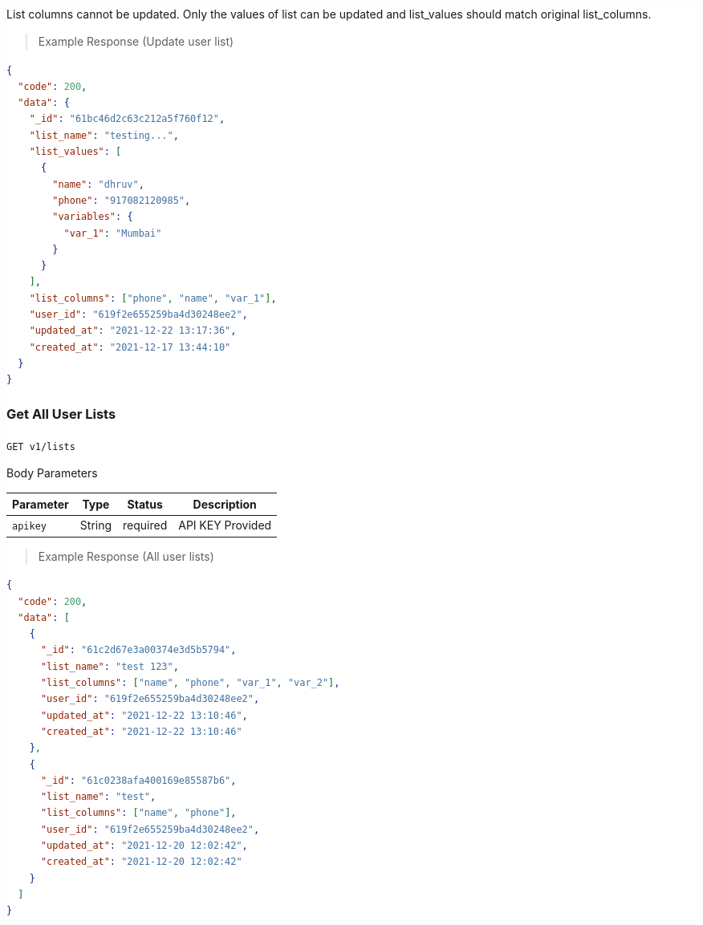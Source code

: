List columns cannot be updated. Only the values of list can be updated and list_values should match original list_columns.

> Example Response (Update user list)

```json
{
  "code": 200,
  "data": {
    "_id": "61bc46d2c63c212a5f760f12",
    "list_name": "testing...",
    "list_values": [
      {
        "name": "dhruv",
        "phone": "917082120985",
        "variables": {
          "var_1": "Mumbai"
        }
      }
    ],
    "list_columns": ["phone", "name", "var_1"],
    "user_id": "619f2e655259ba4d30248ee2",
    "updated_at": "2021-12-22 13:17:36",
    "created_at": "2021-12-17 13:44:10"
  }
}
```

### Get All User Lists

`GET v1/lists`

Body Parameters

| Parameter | Type   | Status   | Description      |
| --------- | ------ | -------- | ---------------- |
| `apikey`  | String | required | API KEY Provided |

> Example Response (All user lists)

```json
{
  "code": 200,
  "data": [
    {
      "_id": "61c2d67e3a00374e3d5b5794",
      "list_name": "test 123",
      "list_columns": ["name", "phone", "var_1", "var_2"],
      "user_id": "619f2e655259ba4d30248ee2",
      "updated_at": "2021-12-22 13:10:46",
      "created_at": "2021-12-22 13:10:46"
    },
    {
      "_id": "61c0238afa400169e85587b6",
      "list_name": "test",
      "list_columns": ["name", "phone"],
      "user_id": "619f2e655259ba4d30248ee2",
      "updated_at": "2021-12-20 12:02:42",
      "created_at": "2021-12-20 12:02:42"
    }
  ]
}
```

